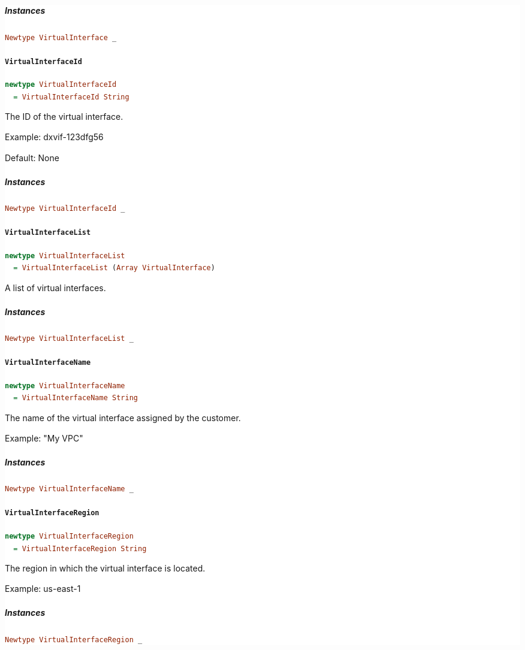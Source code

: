 ##### Instances
``` purescript
Newtype VirtualInterface _
```

#### `VirtualInterfaceId`

``` purescript
newtype VirtualInterfaceId
  = VirtualInterfaceId String
```

<p>The ID of the virtual interface.</p> <p>Example: dxvif-123dfg56</p> <p>Default: None</p>

##### Instances
``` purescript
Newtype VirtualInterfaceId _
```

#### `VirtualInterfaceList`

``` purescript
newtype VirtualInterfaceList
  = VirtualInterfaceList (Array VirtualInterface)
```

<p>A list of virtual interfaces.</p>

##### Instances
``` purescript
Newtype VirtualInterfaceList _
```

#### `VirtualInterfaceName`

``` purescript
newtype VirtualInterfaceName
  = VirtualInterfaceName String
```

<p>The name of the virtual interface assigned by the customer.</p> <p>Example: "My VPC"</p>

##### Instances
``` purescript
Newtype VirtualInterfaceName _
```

#### `VirtualInterfaceRegion`

``` purescript
newtype VirtualInterfaceRegion
  = VirtualInterfaceRegion String
```

<p>The region in which the virtual interface is located.</p> <p>Example: us-east-1</p>

##### Instances
``` purescript
Newtype VirtualInterfaceRegion _
```
